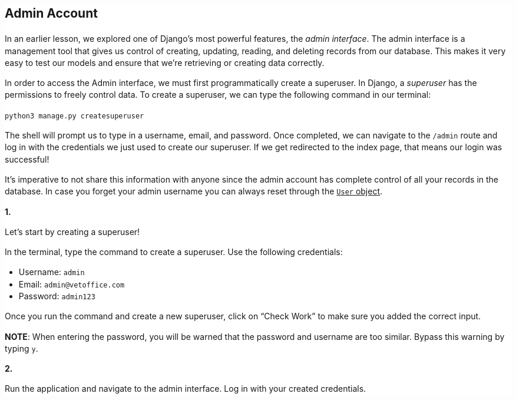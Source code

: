 

## Admin Account

In an earlier lesson, we explored one of Django’s most powerful
features, the *admin interface*. The admin interface is a management
tool that gives us control of creating, updating, reading, and deleting
records from our database. This makes it very easy to test our models
and ensure that we’re retrieving or creating data correctly.

In order to access the Admin interface, we must first programmatically
create a superuser. In Django, a *superuser* has the permissions to
freely control data. To create a superuser, we can type the following
command in our terminal:

```python
python3 manage.py createsuperuser
```

The shell will prompt us to type in a username, email, and password.
Once completed, we can navigate to the `/admin` route and log in with
the credentials we just used to create our superuser. If we get
redirected to the index page, that means our login was successful!

It’s imperative to not share this information with anyone since the
admin account has complete control of all your records in the database.
In case you forget your admin username you can always reset through the
<a href="https://docs.djangoproject.com/en/3.1/ref/contrib/auth/"
class="e14vpv2g1 gamut-xro1w8-ResetElement-Anchor-AnchorBase e1bhhzie0"
target="_blank" rel="noopener"><code
class="code__2rdF32qjRVp7mMVBHuPwDS">User</code> object</a>.



**1.**

Let’s start by creating a superuser!

In the terminal, type the command to create a superuser. Use the
following credentials:

-   Username: `admin`
-   Email: `admin@vetoffice.com`
-   Password: `admin123`

Once you run the command and create a new superuser, click on “Check
Work” to make sure you added the correct input.

**NOTE**: When entering the password, you will be warned that the
password and username are too similar. Bypass this warning by typing
`y`.






**2.**

Run the application and navigate to the admin interface. Log in with
your created credentials.
